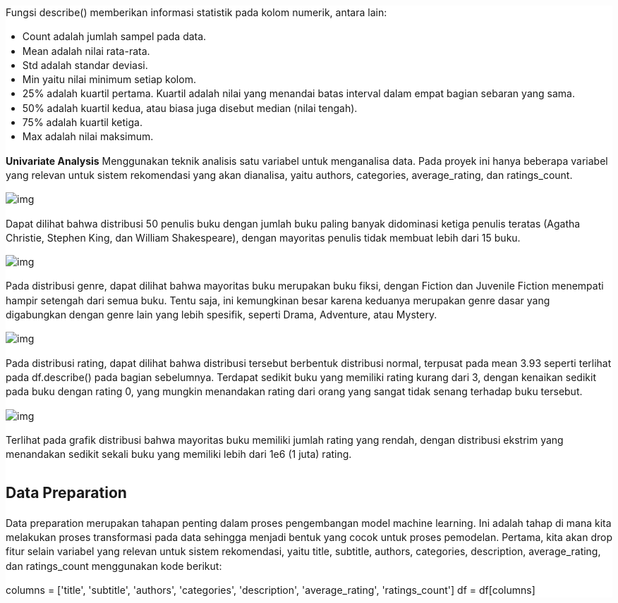 Fungsi describe() memberikan informasi statistik pada kolom numerik, antara lain:

- Count  adalah jumlah sampel pada data.
- Mean adalah nilai rata-rata.
- Std adalah standar deviasi.
- Min yaitu nilai minimum setiap kolom.
- 25% adalah kuartil pertama. Kuartil adalah nilai yang menandai batas interval dalam empat bagian sebaran yang sama.
- 50% adalah kuartil kedua, atau biasa juga disebut median (nilai tengah).
- 75% adalah kuartil ketiga.
- Max adalah nilai maksimum.

**Univariate Analysis**
Menggunakan teknik analisis satu variabel untuk menganalisa data. Pada proyek ini hanya beberapa variabel yang relevan untuk sistem rekomendasi yang akan dianalisa, yaitu authors, categories, average_rating, dan ratings_count.

![img](https://i.imgur.com/vowjZmN.png)

Dapat dilihat bahwa distribusi 50 penulis buku dengan jumlah buku paling banyak didominasi ketiga penulis teratas (Agatha Christie, Stephen King, dan William Shakespeare), dengan mayoritas penulis tidak membuat lebih dari 15 buku.

![img](https://i.imgur.com/UhQAOP2.png)

Pada distribusi genre, dapat dilihat bahwa mayoritas buku merupakan buku fiksi, dengan Fiction dan Juvenile Fiction menempati hampir setengah dari semua buku. Tentu saja, ini kemungkinan besar karena keduanya merupakan genre dasar yang digabungkan dengan genre lain yang lebih spesifik, seperti Drama, Adventure, atau Mystery.

![img](https://i.imgur.com/TJ7TZdO.png)

Pada distribusi rating, dapat dilihat bahwa distribusi tersebut berbentuk distribusi normal, terpusat pada mean 3.93 seperti terlihat pada df.describe() pada bagian sebelumnya. Terdapat sedikit buku yang memiliki rating kurang dari 3, dengan kenaikan sedikit pada buku dengan rating 0, yang mungkin menandakan rating dari orang yang sangat tidak senang terhadap buku tersebut.

![img](https://i.imgur.com/lRJkDIu.png)

Terlihat pada grafik distribusi bahwa mayoritas buku memiliki jumlah rating yang rendah, dengan distribusi ekstrim yang menandakan sedikit sekali buku yang memiliki lebih dari 1e6 (1 juta) rating.


## Data Preparation
Data preparation merupakan tahapan penting dalam proses pengembangan model machine learning. Ini adalah tahap di mana kita melakukan proses transformasi pada data sehingga menjadi bentuk yang cocok untuk proses pemodelan. Pertama, kita akan drop fitur selain variabel yang relevan untuk sistem rekomendasi, yaitu title, subtitle, authors, categories, description, average_rating, dan ratings_count menggunakan kode berikut:

columns = ['title', 'subtitle', 'authors', 'categories', 'description', 'average_rating', 'ratings_count']
df = df[columns]
